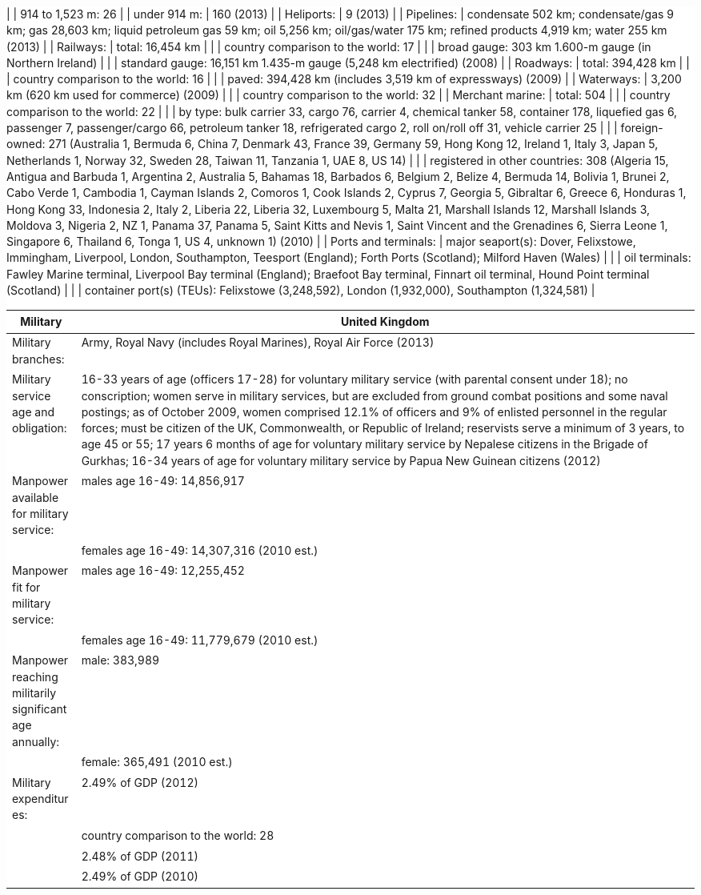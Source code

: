 | | 914 to 1,523 m: 26 |
| under 914 m: | 160 (2013) |
| Heliports: | 9 (2013) |
| Pipelines: | condensate 502 km; condensate/gas 9 km; gas 28,603 km; liquid petroleum gas 59 km; oil 5,256 km; oil/gas/water 175 km; refined products 4,919 km; water 255 km (2013) |
| Railways: | total: 16,454 km |
| | country comparison to the world:   17 |
| | broad gauge: 303 km 1.600-m gauge (in Northern Ireland) |
| | standard gauge: 16,151 km 1.435-m gauge (5,248 km electrified) (2008) |
| Roadways: | total: 394,428 km |
| | country comparison to the world:   16 |
| | paved: 394,428 km (includes 3,519 km of expressways) (2009) |
| Waterways: | 3,200 km (620 km used for commerce) (2009) |
| | country comparison to the world:   32 |
| Merchant marine: | total: 504 |
| | country comparison to the world:   22 |
| | by type: bulk carrier 33, cargo 76, carrier 4, chemical tanker 58, container 178, liquefied gas 6, passenger 7, passenger/cargo 66, petroleum tanker 18, refrigerated cargo 2, roll on/roll off 31, vehicle carrier 25 |
| | foreign-owned: 271 (Australia 1, Bermuda 6, China 7, Denmark 43, France 39, Germany 59, Hong Kong 12, Ireland 1, Italy 3, Japan 5, Netherlands 1, Norway 32, Sweden 28, Taiwan 11, Tanzania 1, UAE 8, US 14) |
| | registered in other countries: 308 (Algeria 15, Antigua and Barbuda 1, Argentina 2, Australia 5, Bahamas 18, Barbados 6, Belgium 2, Belize 4, Bermuda 14, Bolivia 1, Brunei 2, Cabo Verde 1, Cambodia 1, Cayman Islands 2, Comoros 1, Cook Islands 2, Cyprus 7, Georgia 5, Gibraltar 6, Greece 6, Honduras 1, Hong Kong 33, Indonesia 2, Italy 2, Liberia 22, Liberia 32, Luxembourg 5, Malta 21, Marshall Islands 12, Marshall Islands 3, Moldova 3, Nigeria 2, NZ 1, Panama 37, Panama 5, Saint Kitts and Nevis 1, Saint Vincent and the Grenadines 6, Sierra Leone 1, Singapore 6, Thailand 6, Tonga 1, US 4, unknown 1) (2010) |
| Ports and terminals: | major seaport(s): Dover, Felixstowe, Immingham, Liverpool, London, Southampton, Teesport (England); Forth Ports (Scotland); Milford Haven (Wales) |
| | oil terminals: Fawley Marine terminal, Liverpool Bay terminal (England); Braefoot Bay terminal, Finnart oil terminal, Hound Point terminal (Scotland) |
| | container port(s) (TEUs): Felixstowe (3,248,592), London (1,932,000), Southampton (1,324,581) |

| Military | United Kingdom |
| --- | --- |
| Military branches: | Army, Royal Navy (includes Royal Marines), Royal Air Force (2013) |
| Military service age and obligation: | 16-33 years of age (officers 17-28) for voluntary military service (with parental consent under 18); no conscription; women serve in military services, but are excluded from ground combat positions and some naval postings; as of October 2009, women comprised 12.1% of officers and 9% of enlisted personnel in the regular forces; must be citizen of the UK, Commonwealth, or Republic of Ireland; reservists serve a minimum of 3 years, to age 45 or 55; 17 years 6 months of age for voluntary military service by Nepalese citizens in the Brigade of Gurkhas; 16-34 years of age for voluntary military service by Papua New Guinean citizens (2012) |
| Manpower available for military service: | males age 16-49: 14,856,917 |
| | females age 16-49: 14,307,316 (2010 est.) |
| Manpower fit for military service: | males age 16-49: 12,255,452 |
| | females age 16-49: 11,779,679 (2010 est.) |
| Manpower reaching militarily significant age annually: | male: 383,989 |
| | female: 365,491 (2010 est.) |
| Military expenditures: | 2.49% of GDP (2012) |
| | country comparison to the world:   28 |
| | 2.48% of GDP (2011) |
| | 2.49% of GDP (2010) |
